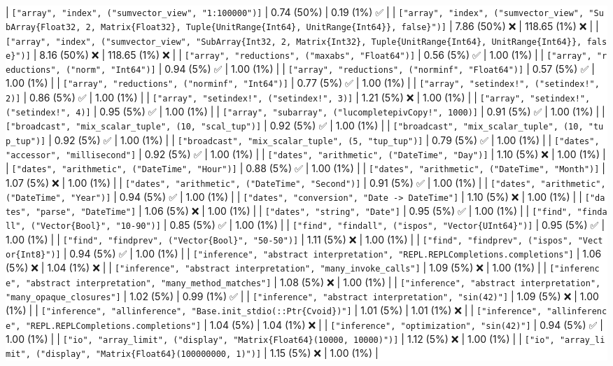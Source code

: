 | `["array", "index", ("sumvector_view", "1:100000")]` | 0.74 (50%)  | 0.19 (1%) :white_check_mark: |
| `["array", "index", ("sumvector_view", "SubArray{Float32, 2, Matrix{Float32}, Tuple{UnitRange{Int64}, UnitRange{Int64}}, false}")]` | 7.86 (50%) :x: | 118.65 (1%) :x: |
| `["array", "index", ("sumvector_view", "SubArray{Int32, 2, Matrix{Int32}, Tuple{UnitRange{Int64}, UnitRange{Int64}}, false}")]` | 8.16 (50%) :x: | 118.65 (1%) :x: |
| `["array", "reductions", ("maxabs", "Float64")]` | 0.56 (5%) :white_check_mark: | 1.00 (1%)  |
| `["array", "reductions", ("norm", "Int64")]` | 0.94 (5%) :white_check_mark: | 1.00 (1%)  |
| `["array", "reductions", ("norminf", "Float64")]` | 0.57 (5%) :white_check_mark: | 1.00 (1%)  |
| `["array", "reductions", ("norminf", "Int64")]` | 0.77 (5%) :white_check_mark: | 1.00 (1%)  |
| `["array", "setindex!", ("setindex!", 2)]` | 0.86 (5%) :white_check_mark: | 1.00 (1%)  |
| `["array", "setindex!", ("setindex!", 3)]` | 1.21 (5%) :x: | 1.00 (1%)  |
| `["array", "setindex!", ("setindex!", 4)]` | 0.95 (5%) :white_check_mark: | 1.00 (1%)  |
| `["array", "subarray", ("lucompletepivCopy!", 1000)]` | 0.91 (5%) :white_check_mark: | 1.00 (1%)  |
| `["broadcast", "mix_scalar_tuple", (10, "scal_tup")]` | 0.92 (5%) :white_check_mark: | 1.00 (1%)  |
| `["broadcast", "mix_scalar_tuple", (10, "tup_tup")]` | 0.92 (5%) :white_check_mark: | 1.00 (1%)  |
| `["broadcast", "mix_scalar_tuple", (5, "tup_tup")]` | 0.79 (5%) :white_check_mark: | 1.00 (1%)  |
| `["dates", "accessor", "millisecond"]` | 0.92 (5%) :white_check_mark: | 1.00 (1%)  |
| `["dates", "arithmetic", ("DateTime", "Day")]` | 1.10 (5%) :x: | 1.00 (1%)  |
| `["dates", "arithmetic", ("DateTime", "Hour")]` | 0.88 (5%) :white_check_mark: | 1.00 (1%)  |
| `["dates", "arithmetic", ("DateTime", "Month")]` | 1.07 (5%) :x: | 1.00 (1%)  |
| `["dates", "arithmetic", ("DateTime", "Second")]` | 0.91 (5%) :white_check_mark: | 1.00 (1%)  |
| `["dates", "arithmetic", ("DateTime", "Year")]` | 0.94 (5%) :white_check_mark: | 1.00 (1%)  |
| `["dates", "conversion", "Date -> DateTime"]` | 1.10 (5%) :x: | 1.00 (1%)  |
| `["dates", "parse", "DateTime"]` | 1.06 (5%) :x: | 1.00 (1%)  |
| `["dates", "string", "Date"]` | 0.95 (5%) :white_check_mark: | 1.00 (1%)  |
| `["find", "findall", ("Vector{Bool}", "10-90")]` | 0.85 (5%) :white_check_mark: | 1.00 (1%)  |
| `["find", "findall", ("ispos", "Vector{UInt64}")]` | 0.95 (5%) :white_check_mark: | 1.00 (1%)  |
| `["find", "findprev", ("Vector{Bool}", "50-50")]` | 1.11 (5%) :x: | 1.00 (1%)  |
| `["find", "findprev", ("ispos", "Vector{Int8}")]` | 0.94 (5%) :white_check_mark: | 1.00 (1%)  |
| `["inference", "abstract interpretation", "REPL.REPLCompletions.completions"]` | 1.06 (5%) :x: | 1.04 (1%) :x: |
| `["inference", "abstract interpretation", "many_invoke_calls"]` | 1.09 (5%) :x: | 1.00 (1%)  |
| `["inference", "abstract interpretation", "many_method_matches"]` | 1.08 (5%) :x: | 1.00 (1%)  |
| `["inference", "abstract interpretation", "many_opaque_closures"]` | 1.02 (5%)  | 0.99 (1%) :white_check_mark: |
| `["inference", "abstract interpretation", "sin(42)"]` | 1.09 (5%) :x: | 1.00 (1%)  |
| `["inference", "allinference", "Base.init_stdio(::Ptr{Cvoid})"]` | 1.01 (5%)  | 1.01 (1%) :x: |
| `["inference", "allinference", "REPL.REPLCompletions.completions"]` | 1.04 (5%)  | 1.04 (1%) :x: |
| `["inference", "optimization", "sin(42)"]` | 0.94 (5%) :white_check_mark: | 1.00 (1%)  |
| `["io", "array_limit", ("display", "Matrix{Float64}(10000, 10000)")]` | 1.12 (5%) :x: | 1.00 (1%)  |
| `["io", "array_limit", ("display", "Matrix{Float64}(100000000, 1)")]` | 1.15 (5%) :x: | 1.00 (1%)  |